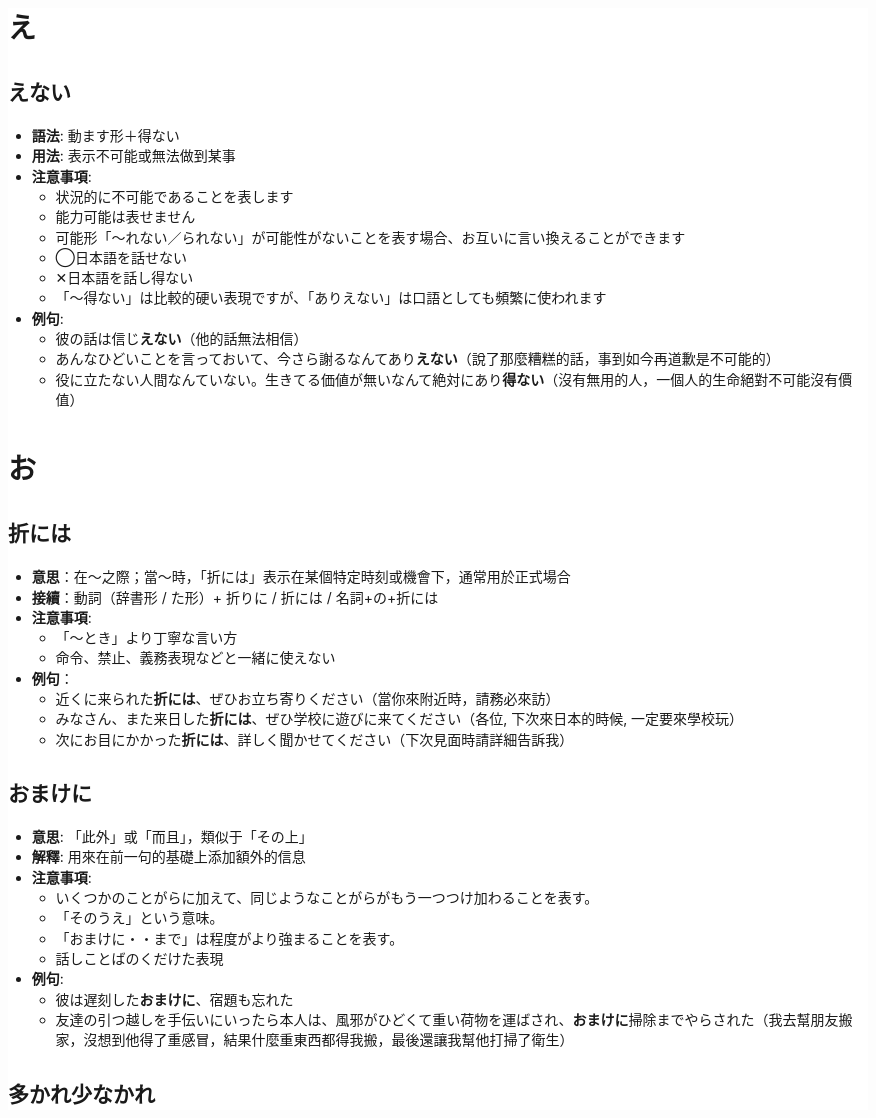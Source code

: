 # え

## えない

- **語法**: 動ます形＋得ない
- **用法**: 表示不可能或無法做到某事
- **注意事項**:
     - 状況的に不可能であることを表します
     - 能力可能は表せません
     - 可能形「～れない／られない」が可能性がないことを表す場合、お互いに言い換えることができます
     - ◯日本語を話せない
     - ✕日本語を話し得ない
     - 「～得ない」は比較的硬い表現ですが、「ありえない」は口語としても頻繁に使われます
- **例句**:
     - 彼の話は信じ**えない**（他的話無法相信）
     - あんなひどいことを言っておいて、今さら謝るなんてあり**えない**（說了那麼糟糕的話，事到如今再道歉是不可能的）
     - 役に立たない人間なんていない。生きてる価値が無いなんて絶対にあり**得ない**（沒有無用的人，一個人的生命絕對不可能沒有價值）

# お

## 折には

- **意思**：在～之際；當～時，「折には」表示在某個特定時刻或機會下，通常用於正式場合
- **接續**：動詞（辞書形 / た形）+ 折りに / 折には / 名詞+の+折には
- **注意事項**:
    - 「〜とき」より丁寧な言い方
    - 命令、禁止、義務表現などと一緒に使えない
- **例句**：
    - 近くに来られた**折には**、ぜひお立ち寄りください（當你來附近時，請務必來訪）
    - みなさん、また来日した**折には**、ぜひ学校に遊びに来てください（各位, 下次來日本的時候, 一定要來學校玩）
    - 次にお目にかかった**折には**、詳しく聞かせてください（下次見面時請詳細告訴我）

## おまけに

- **意思**: 「此外」或「而且」，類似于「その上」
- **解釋**: 用來在前一句的基礎上添加額外的信息
- **注意事項**:
    - いくつかのことがらに加えて、同じようなことがらがもう一つつけ加わることを表す。
    - 「そのうえ」という意味。
    - 「おまけに・・まで」は程度がより強まることを表す。
    - 話しことばのくだけた表現
- **例句**:
    - 彼は遅刻した**おまけに**、宿題も忘れた
    - 友達の引つ越しを手伝いにいったら本人は、風邪がひどくて重い荷物を運ばされ、**おまけに**掃除までやらされた（我去幫朋友搬家，沒想到他得了重感冒，結果什麼重東西都得我搬，最後還讓我幫他打掃了衛生）

## 多かれ少なかれ
